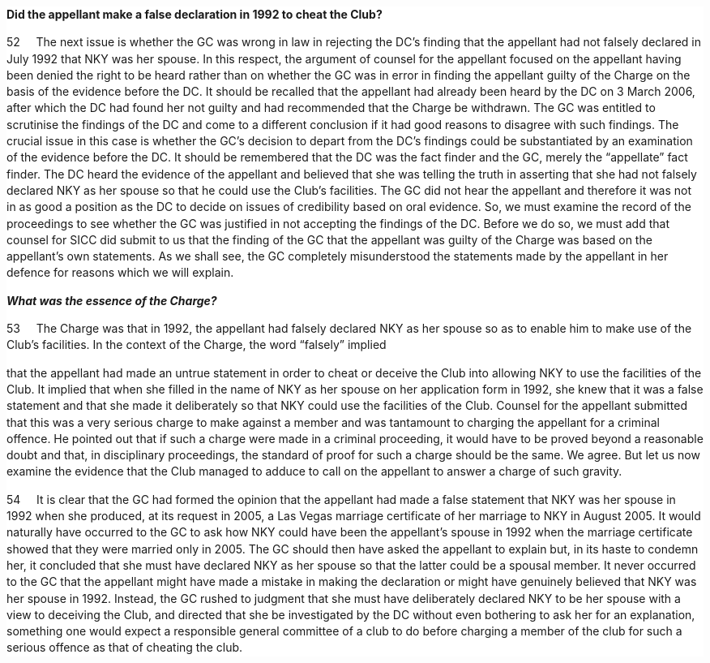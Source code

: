 **Did the appellant make a false declaration in 1992 to cheat the Club?** 

52     The next issue is whether the GC was wrong in law in rejecting the DC’s finding that the appellant had not falsely declared in July 1992 that NKY was her spouse. In this respect, the argument of counsel for the appellant focused on the appellant having been denied the right to be heard rather than on whether the GC was in error in finding the appellant guilty of the Charge on the basis of the evidence before the DC. It should be recalled that the appellant had already been heard by the DC on 3 March 2006, after which the DC had found her not guilty and had recommended that the Charge be withdrawn. The GC was entitled to scrutinise the findings of the DC and come to a different conclusion if it had good reasons to disagree with such findings. The crucial issue in this case is whether the GC’s decision to depart from the DC’s findings could be substantiated by an examination of the evidence before the DC. It should be remembered that the DC was the fact finder and the GC, merely the “appellate” fact finder. The DC heard the evidence of the appellant and believed that she was telling the truth in asserting that she had not falsely declared NKY as her spouse so that he could use the Club’s facilities. The GC did not hear the appellant and therefore it was not in as good a position as the DC to decide on issues of credibility based on oral evidence. So, we must examine the record of the proceedings to see whether the GC was justified in not accepting the findings of the DC. Before we do so, we must add that counsel for SICC did submit to us that the finding of the GC that the appellant was guilty of the Charge was based on the appellant’s own statements. As we shall see, the GC completely misunderstood the statements made by the appellant in her defence for reasons which we will explain. 

**_What was the essence of the Charge?_** 

53     The Charge was that in 1992, the appellant had falsely declared NKY as her spouse so as to enable him to make use of the Club’s facilities. In the context of the Charge, the word “falsely” implied 


that the appellant had made an untrue statement in order to cheat or deceive the Club into allowing NKY to use the facilities of the Club. It implied that when she filled in the name of NKY as her spouse on her application form in 1992, she knew that it was a false statement and that she made it deliberately so that NKY could use the facilities of the Club. Counsel for the appellant submitted that this was a very serious charge to make against a member and was tantamount to charging the appellant for a criminal offence. He pointed out that if such a charge were made in a criminal proceeding, it would have to be proved beyond a reasonable doubt and that, in disciplinary proceedings, the standard of proof for such a charge should be the same. We agree. But let us now examine the evidence that the Club managed to adduce to call on the appellant to answer a charge of such gravity. 

54     It is clear that the GC had formed the opinion that the appellant had made a false statement that NKY was her spouse in 1992 when she produced, at its request in 2005, a Las Vegas marriage certificate of her marriage to NKY in August 2005. It would naturally have occurred to the GC to ask how NKY could have been the appellant’s spouse in 1992 when the marriage certificate showed that they were married only in 2005. The GC should then have asked the appellant to explain but, in its haste to condemn her, it concluded that she must have declared NKY as her spouse so that the latter could be a spousal member. It never occurred to the GC that the appellant might have made a mistake in making the declaration or might have genuinely believed that NKY was her spouse in 1992. Instead, the GC rushed to judgment that she must have deliberately declared NKY to be her spouse with a view to deceiving the Club, and directed that she be investigated by the DC without even bothering to ask her for an explanation, something one would expect a responsible general committee of a club to do before charging a member of the club for such a serious offence as that of cheating the club. 
